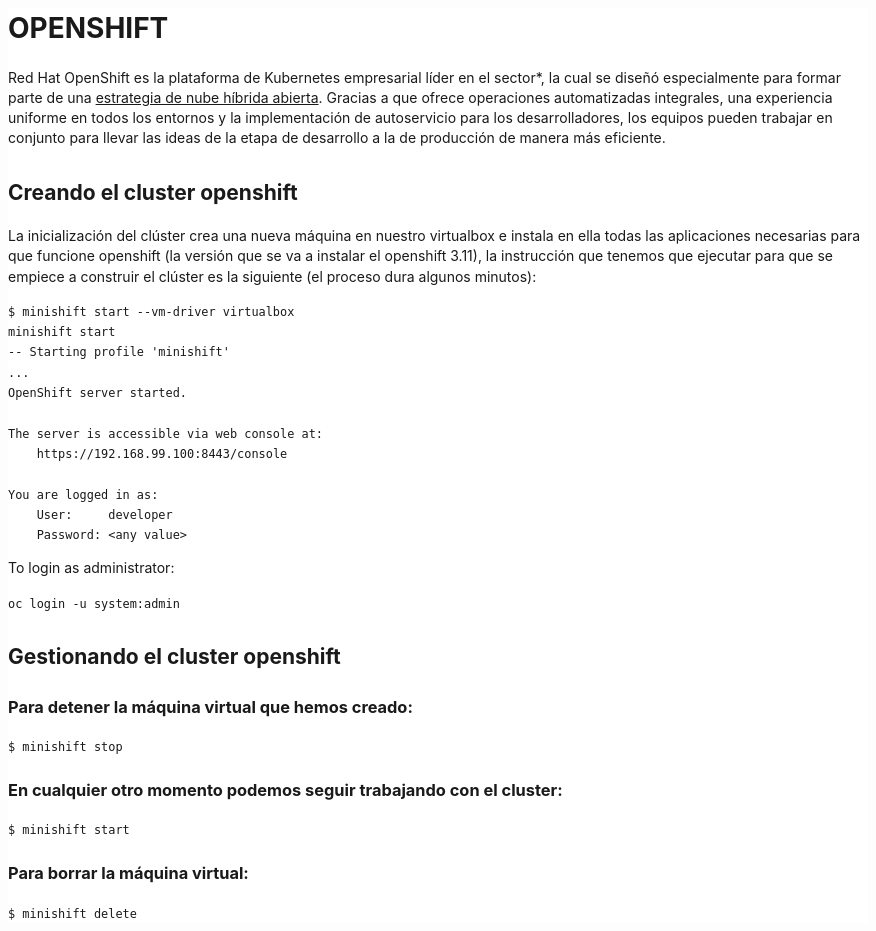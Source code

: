 # OPENSHIFT

Red Hat OpenShift es la plataforma de Kubernetes empresarial líder en el sector*, la cual se diseñó especialmente para formar parte de una [estrategia de nube híbrida abierta](https://www.redhat.com/es/products/open-hybrid-cloud). Gracias a que ofrece operaciones automatizadas integrales, una  experiencia uniforme en todos los entornos y la implementación de  autoservicio para los desarrolladores, los equipos pueden trabajar en  conjunto para llevar las ideas de la etapa de desarrollo a la de  producción de manera más eficiente.

## Creando el cluster openshift

La inicialización del clúster crea una nueva máquina en nuestro virtualbox e instala en ella todas las aplicaciones necesarias para que funcione openshift (la versión que se va a instalar el openshift 3.11), la instrucción que tenemos que ejecutar para que se empiece a construir el clúster es la siguiente (el proceso dura algunos minutos):

```
$ minishift start --vm-driver virtualbox
minishift start       
-- Starting profile 'minishift'
...
OpenShift server started.

The server is accessible via web console at:
    https://192.168.99.100:8443/console

You are logged in as:
    User:     developer
    Password: <any value>
```

To login as administrator:
```
oc login -u system:admin
```

## Gestionando el cluster openshift
### Para detener la máquina virtual que hemos creado:
```
$ minishift stop
```
### En cualquier otro momento podemos seguir trabajando con el cluster:
```
$ minishift start
```
### Para borrar la máquina virtual:
```
$ minishift delete
```
